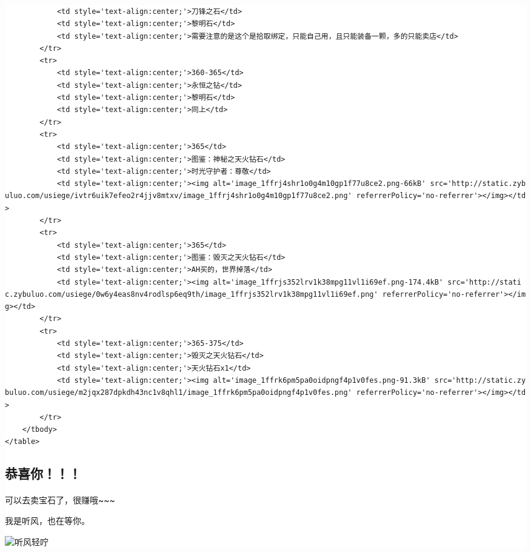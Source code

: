                 <td style='text-align:center;'>刀锋之石</td>
                <td style='text-align:center;'>黎明石</td>
                <td style='text-align:center;'>需要注意的是这个是拾取绑定，只能自己用，且只能装备一颗，多的只能卖店</td>
            </tr>
            <tr>
                <td style='text-align:center;'>360-365</td>
                <td style='text-align:center;'>永恒之钻</td>
                <td style='text-align:center;'>黎明石</td>
                <td style='text-align:center;'>同上</td>
            </tr>
            <tr>
                <td style='text-align:center;'>365</td>
                <td style='text-align:center;'>图鉴：神秘之天火钻石</td>
                <td style='text-align:center;'>时光守护者：尊敬</td>
                <td style='text-align:center;'><img alt='image_1ffrj4shr1o0g4m10gp1f77u8ce2.png-66kB' src='http://static.zybuluo.com/usiege/ivtr6uik7efeo2r4jjv8mtxv/image_1ffrj4shr1o0g4m10gp1f77u8ce2.png' referrerPolicy='no-referrer'></img></td>
            </tr>
            <tr>
                <td style='text-align:center;'>365</td>
                <td style='text-align:center;'>图鉴：毁灭之天火钻石</td>
                <td style='text-align:center;'>AH买的，世界掉落</td>
                <td style='text-align:center;'><img alt='image_1ffrjs352lrv1k38mpg11vl1i69ef.png-174.4kB' src='http://static.zybuluo.com/usiege/0w6y4eas8nv4rodlsp6eq9th/image_1ffrjs352lrv1k38mpg11vl1i69ef.png' referrerPolicy='no-referrer'></img></td>
            </tr>
            <tr>
                <td style='text-align:center;'>365-375</td>
                <td style='text-align:center;'>毁灭之天火钻石</td>
                <td style='text-align:center;'>天火钻石x1</td>
                <td style='text-align:center;'><img alt='image_1ffrk6pm5pa0oidpngf4p1v0fes.png-91.3kB' src='http://static.zybuluo.com/usiege/m2jqx287dpkdh43nc1v8qhl1/image_1ffrk6pm5pa0oidpngf4p1v0fes.png' referrerPolicy='no-referrer'></img></td>
            </tr>
        </tbody>
    </table>
</figure>


## 恭喜你！！！


可以去卖宝石了，很赚哦~~~

我是听风，也在等你。

![听风轻咛][17]


[17]: http://static.zybuluo.com/usiege/gxhkqrbnt5ymz8z5qvipdopo/WechatIMG50_%E5%89%AF%E6%9C%AC.png
[1]: http://static.zybuluo.com/usiege/ftc09a4mr90t2ugremdzb1wc/image_1ffphd3ti11431thvsvk1jknbm81g.png
[2]: http://static.zybuluo.com/usiege/dj00jyhq8clw9302s8xhk1gn/image_1ffph6hqe5b8kc82n1e72133fm.png
[3]: http://static.zybuluo.com/usiege/32509qf2qfwipzz9mm0nh2z6/image_1ffph8sjt1lhfr0018nc1rcb11nq13.png
[4]: http://static.zybuluo.com/usiege/3m4qty8vd7kht3t19h7tvzum/image_1ffphrn5pnsrvro1tiauaa1ovr1t.png
[5]: http://static.zybuluo.com/usiege/3u4ixgge3ho6tiei0bjv2kjc/image_1ffrf0r3d6g61ual1bgr1f501v55a4.png
[6]: http://static.zybuluo.com/usiege/se07wrdrm8u148t6p8sbm3cu/image_1ffrf4ns91o9n1njd1p9okdeci2ah.png
[7]: http://static.zybuluo.com/usiege/khvdqyfzj4relmqd8fbmjqu4/image_1ffrf99vj15k82s5ukf38b1fjhau.png
[8]: http://static.zybuluo.com/usiege/pya7dsufoumzk73hhf74nveb/image_1ffri11k71rfv12i61jsda8e1c8tbb.png
[9]: http://static.zybuluo.com/usiege/sdoob9x9uiz5tzy45mepagg1/image_1ffrikon01u5cq1p1qal1osv1jngbo.png
[10]: http://static.zybuluo.com/usiege/0pecnif2xflmpdyfavh4qdp8/image_1ffril5ts1mrh10svh5g3i41j0tc5.png
[11]: http://static.zybuluo.com/usiege/07le5fr4f98fh3k2ift5kl91/image_1ffriljf01n5q45ba1k10ndoaici.png
[12]: http://static.zybuluo.com/usiege/ivtr6uik7efeo2r4jjv8mtxv/image_1ffrj4shr1o0g4m10gp1f77u8ce2.png
[13]: http://static.zybuluo.com/usiege/0w6y4eas8nv4rodlsp6eq9th/image_1ffrjs352lrv1k38mpg11vl1i69ef.png
[14]: http://static.zybuluo.com/usiege/m2jqx287dpkdh43nc1v8qhl1/image_1ffrk6pm5pa0oidpngf4p1v0fes.png
[15]: http://static.zybuluo.com/usiege/7q9n46pi472axzmnth9ikosy/screenshot-20210809-170337.png
[16]: http://static.zybuluo.com/usiege/eba3uh4nzc0e4c62tjgsgg44/screenshot-20210809-170418.png
